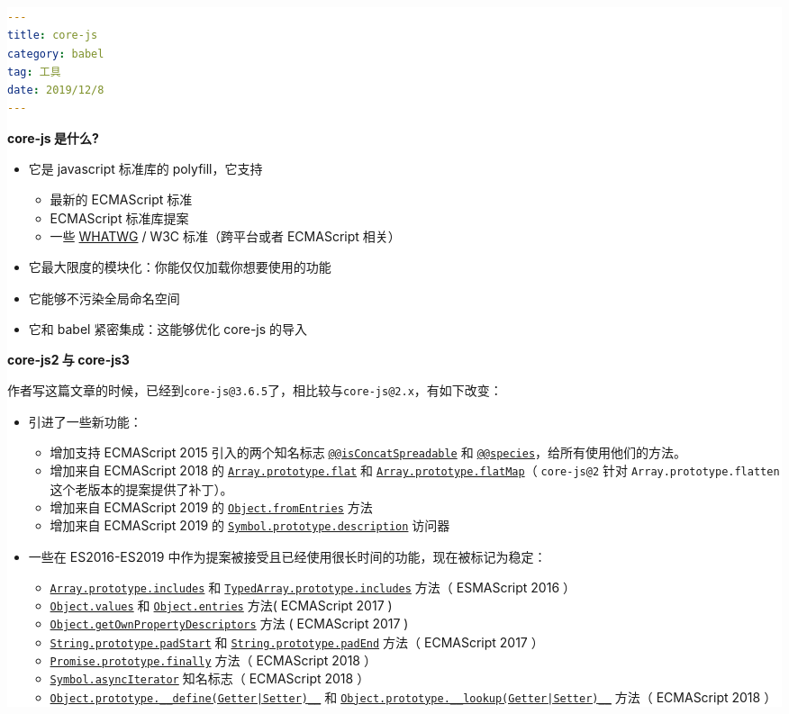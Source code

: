 ```yaml
---
title: core-js
category: babel
tag: 工具
date: 2019/12/8
---
```


**core-js 是什么?**

-   它是 javascript 标准库的 polyfill，它支持

    -   最新的 ECMAScript 标准
    -   ECMAScript 标准库提案
    -   一些 [WHATWG](https://en.wikipedia.org/wiki/WHATWG) / W3C 标准（跨平台或者 ECMAScript 相关）

-   它最大限度的模块化：你能仅仅加载你想要使用的功能

-   它能够不污染全局命名空间

-   它和 babel 紧密集成：这能够优化 core-js 的导入

**core-js2 与 core-js3**

作者写这篇文章的时候，已经到`core-js@3.6.5`了，相比较与`core-js@2.x`，有如下改变：

-   引进了一些新功能：

    -   增加支持 ECMAScript 2015 引入的两个知名标志 [`@@isConcatSpreadable`](https://developer.mozilla.org/en-US/docs/Web/JavaScript/Reference/Global_Objects/Symbol/isConcatSpreadable) 和 [`@@species`](https://developer.mozilla.org/en-US/docs/Web/JavaScript/Reference/Global_Objects/Symbol/species)，给所有使用他们的方法。
    -   增加来自 ECMAScript 2018 的 [`Array.prototype.flat`](https://developer.mozilla.org/en-US/docs/Web/JavaScript/Reference/Global_Objects/Array/flat) 和 [`Array.prototype.flatMap`](https://developer.mozilla.org/en-US/docs/Web/JavaScript/Reference/Global_Objects/Array/flatMap)（ `core-js@2` 针对 `Array.prototype.flatten` 这个老版本的提案提供了补丁）。
    -   增加来自 ECMAScript 2019 的 [`Object.fromEntries`](https://developer.mozilla.org/en-US/docs/Web/JavaScript/Reference/Global_Objects/Object/fromEntries) 方法
    -   增加来自 ECMAScript 2019 的 [`Symbol.prototype.description`](https://developer.mozilla.org/en-US/docs/Web/JavaScript/Reference/Global_Objects/Symbol/description) 访问器

-   一些在 ES2016-ES2019 中作为提案被接受且已经使用很长时间的功能，现在被标记为稳定：

    -   [`Array.prototype.includes`](https://developer.mozilla.org/en-US/docs/Web/JavaScript/Reference/Global_Objects/Array/includes) 和 [`TypedArray.prototype.includes`](https://developer.mozilla.org/en-US/docs/Web/JavaScript/Reference/Global_Objects/TypedArray/includes) 方法（ ESMAScript 2016 ）
    -   [`Object.values`](https://developer.mozilla.org/en-US/docs/Web/JavaScript/Reference/Global_Objects/Object/values) 和 [`Object.entries`](https://developer.mozilla.org/en-US/docs/Web/JavaScript/Reference/Global_Objects/Object/entries) 方法( ECMAScript 2017 )
    -   [`Object.getOwnPropertyDescriptors`](https://developer.mozilla.org/en-US/docs/Web/JavaScript/Reference/Global_Objects/Object/getOwnPropertyDescriptors) 方法 ( ECMAScript 2017 )
    -   [`String.prototype.padStart`](https://developer.mozilla.org/en-US/docs/Web/JavaScript/Reference/Global_Objects/String/padStart) 和 [`String.prototype.padEnd`](https://developer.mozilla.org/en-US/docs/Web/JavaScript/Reference/Global_Objects/String/padEnd) 方法（ ECMAScript 2017 ）
    -   [`Promise.prototype.finally`](https://developer.mozilla.org/en-US/docs/Web/JavaScript/Reference/Global_Objects/Promise/finally) 方法（ ECMAScript 2018 ）
    -   [`Symbol.asyncIterator`](https://developer.mozilla.org/en-US/docs/Web/JavaScript/Reference/Global_Objects/Symbol/asyncIterator) 知名标志（ ECMAScript 2018 ）
    -   [`Object.prototype.__define(Getter|Setter)__`](https://developer.mozilla.org/en-US/docs/Web/JavaScript/Reference/Global_Objects/Object/__defineGetter__) 和 [`Object.prototype.__lookup(Getter|Setter)__`](https://developer.mozilla.org/en-US/docs/Web/JavaScript/Reference/Global_Objects/Object/__lookupGetter__) 方法（ ECMAScript 2018 ）
